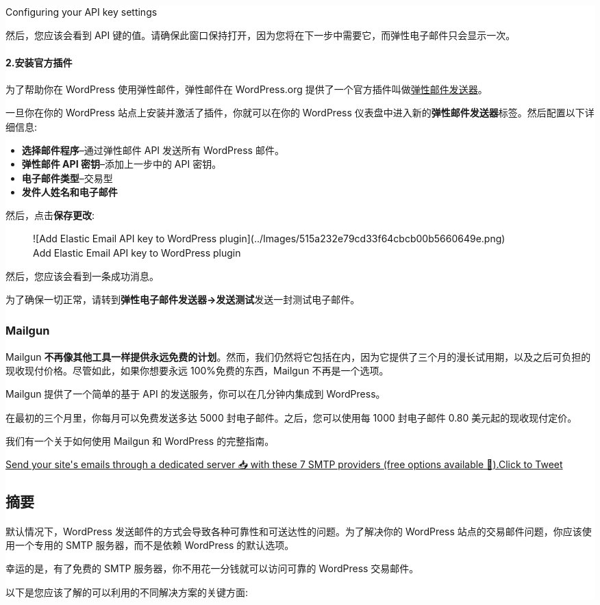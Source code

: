 <figcaption id="caption-attachment-74563" class="wp-caption-text">Configuring your API key settings</figcaption>

</figure>

然后，您应该会看到 API 键的值。请确保此窗口保持打开，因为您将在下一步中需要它，而弹性电子邮件只会显示一次。

#### 2.安装官方插件

为了帮助你在 WordPress 使用弹性邮件，弹性邮件在 WordPress.org 提供了一个官方插件叫做[弹性邮件发送器](https://wordpress.org/plugins/elastic-email-sender/)。

一旦你在你的 WordPress 站点上安装并激活了插件，你就可以在你的 WordPress 仪表盘中进入新的**弹性邮件发送器**标签。然后配置以下详细信息:

*   **选择邮件程序**–通过弹性邮件 API 发送所有 WordPress 邮件。
*   **弹性邮件 API 密钥**–添加上一步中的 API 密钥。
*   **电子邮件类型**–交易型
*   **发件人姓名和电子邮件**

然后，点击**保存更改**:

<figure id="attachment_74564" aria-describedby="caption-attachment-74564" style="width: 968px" class="wp-caption aligncenter">![Add Elastic Email API key to WordPress plugin](../Images/515a232e79cd33f64cbcb00b5660649e.png)

<figcaption id="caption-attachment-74564" class="wp-caption-text">Add Elastic Email API key to WordPress plugin</figcaption>

</figure>

然后，您应该会看到一条成功消息。

为了确保一切正常，请转到**弹性电子邮件发送器→发送测试**发送一封测试电子邮件。

### Mailgun

Mailgun **不再像其他工具一样提供永远免费的计划**。然而，我们仍然将它包括在内，因为它提供了三个月的漫长试用期，以及之后可负担的现收现付价格。尽管如此，如果你想要永远 100%免费的东西，Mailgun 不再是一个选项。

Mailgun 提供了一个简单的基于 API 的发送服务，你可以在几分钟内集成到 WordPress。

在最初的三个月里，你每月可以免费发送多达 5000 封电子邮件。之后，您可以使用每 1000 封电子邮件 0.80 美元起的现收现付定价。

我们有一个关于如何使用 Mailgun 和 WordPress 的完整指南。

[Send your site's emails through a dedicated server 📥 with these 7 SMTP providers (free options available 💸).Click to Tweet](https://twitter.com/intent/tweet?url=https%3A%2F%2Fkinsta.com%2Fblog%2Ffree-smtp-server%2F&via=kinsta&text=Send+your+site%27s+emails+through+a+dedicated+server+%F0%9F%93%A5++with+these+7+SMTP+providers+%28free+options+available+%F0%9F%92%B8%29.&hashtags=emailmarketing%2CSMTP)

## 摘要

默认情况下，WordPress 发送邮件的方式会导致各种可靠性和可送达性的问题。为了解决你的 WordPress 站点的交易邮件问题，你应该使用一个专用的 SMTP 服务器，而不是依赖 WordPress 的默认选项。

幸运的是，有了免费的 SMTP 服务器，你不用花一分钱就可以访问可靠的 WordPress 交易邮件。

以下是您应该了解的可以利用的不同解决方案的关键方面:
